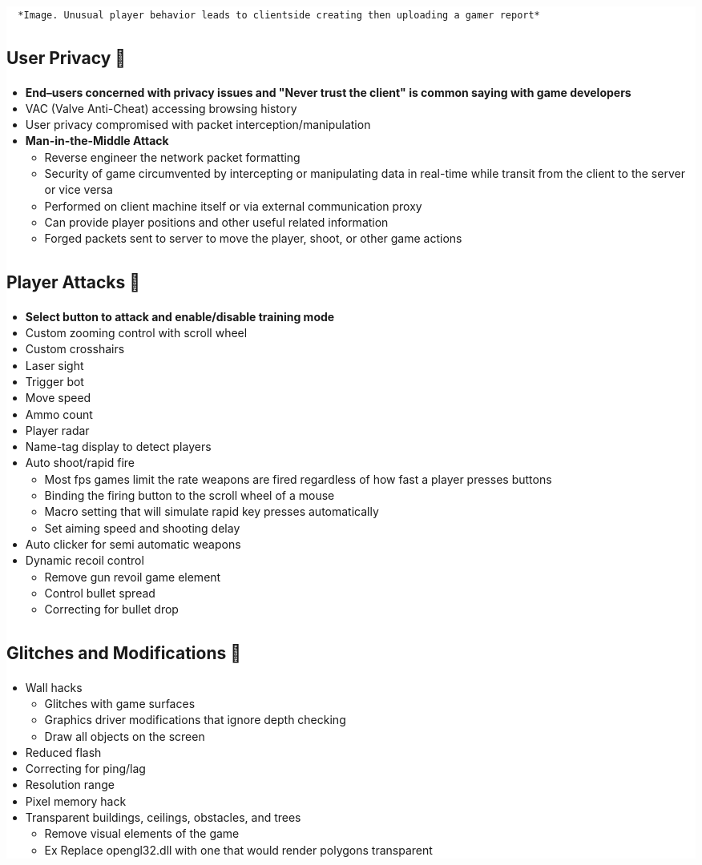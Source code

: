      *Image. Unusual player behavior leads to clientside creating then uploading a gamer report*

## User Privacy &#x1F537;

* **End–users concerned with privacy issues and "Never trust the client" is common saying with game developers**
* VAC (Valve Anti-Cheat) accessing browsing history
* User privacy compromised with packet interception/manipulation 
* **Man-in-the-Middle Attack**
  * Reverse engineer the network packet formatting
  * Security of game circumvented by intercepting or manipulating data in real-time while transit from the client to the server or vice versa
  * Performed on client machine itself or via external communication proxy
  * Can provide player positions and other useful related information
  * Forged packets sent to server to move the player, shoot, or other game actions

## Player Attacks &#x1F537;

* **Select button to attack and enable/disable training mode**
* Custom zooming control with scroll wheel 
* Custom crosshairs
* Laser sight
* Trigger bot
* Move speed
* Ammo count
* Player radar 
* Name-tag display to detect players 
* Auto shoot/rapid fire
  * Most fps games limit the rate weapons are fired regardless of how fast a player presses buttons
  * Binding the firing button to the scroll wheel of a mouse
  * Macro setting that will simulate rapid key presses automatically
  * Set aiming speed and shooting delay
* Auto clicker for semi automatic weapons 
* Dynamic recoil control  
  * Remove gun revoil game element
  * Control bullet spread
  * Correcting for bullet drop

## Glitches and Modifications &#x1F537;

* Wall hacks
  * Glitches with game surfaces
  * Graphics driver modifications that ignore depth checking
  * Draw all objects on the screen
* Reduced flash 
* Correcting for ping/lag
* Resolution range 
* Pixel memory hack
* Transparent buildings, ceilings, obstacles, and trees
  * Remove visual elements of the game 
  * Ex Replace opengl32.dll with one that would render polygons transparent 
